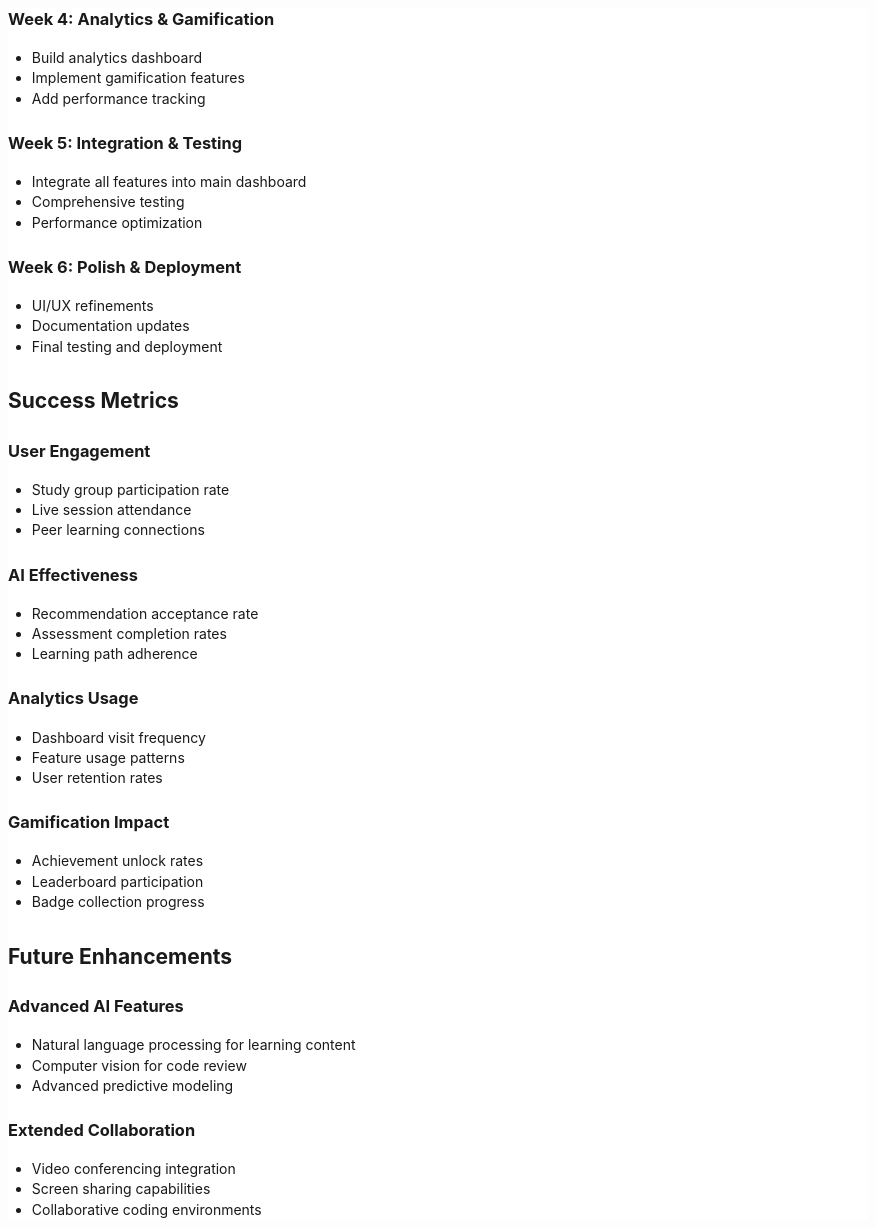 ### Week 4: Analytics & Gamification
- Build analytics dashboard
- Implement gamification features
- Add performance tracking

### Week 5: Integration & Testing
- Integrate all features into main dashboard
- Comprehensive testing
- Performance optimization

### Week 6: Polish & Deployment
- UI/UX refinements
- Documentation updates
- Final testing and deployment

## Success Metrics

### User Engagement
- Study group participation rate
- Live session attendance
- Peer learning connections

### AI Effectiveness
- Recommendation acceptance rate
- Assessment completion rates
- Learning path adherence

### Analytics Usage
- Dashboard visit frequency
- Feature usage patterns
- User retention rates

### Gamification Impact
- Achievement unlock rates
- Leaderboard participation
- Badge collection progress

## Future Enhancements

### Advanced AI Features
- Natural language processing for learning content
- Computer vision for code review
- Advanced predictive modeling

### Extended Collaboration
- Video conferencing integration
- Screen sharing capabilities
- Collaborative coding environments
